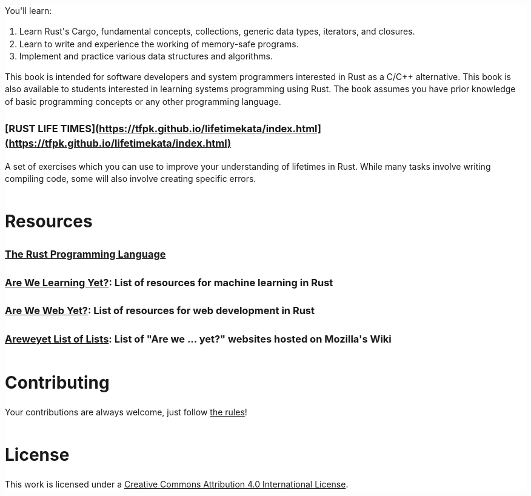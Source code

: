 You'll learn:

1) Learn Rust's Cargo, fundamental concepts, collections, generic data types, iterators, and closures.
2) Learn to write and experience the working of memory-safe programs.
3) Implement and practice various data structures and algorithms.

This book is intended for software developers and system programmers interested in Rust as a C/C++ alternative. This book is also available to students interested in learning systems programming using Rust. The book assumes you have prior knowledge of basic programming concepts or any other programming language.

### [RUST LIFE TIMES](https://tfpk.github.io/lifetimekata/index.html](https://tfpk.github.io/lifetimekata/index.html)

A set of exercises which you can use to improve your understanding of lifetimes in Rust. While many tasks involve writing compiling code, some will also involve creating specific errors.

**Resources**
====

### [The Rust Programming Language](https://www.youtube.com/watch?v=d1uraoHM8Gg)

### [Are We Learning Yet?](https://www.arewelearningyet.com/): List of resources for machine learning in Rust

### [Are We Web Yet?](https://www.arewewebyet.org/): List of resources for web development in Rust

### [Areweyet List of Lists](https://wiki.mozilla.org/Areweyet): List of "Are we ... yet?" websites hosted on Mozilla's Wiki

Contributing
====
Your contributions are always welcome, just follow [the rules](https://github.com/sger/RustBooks/blob/main/CONTRIBUTING.md)!

License
====
This work is licensed under a <a rel="license" href="https://creativecommons.org/licenses/by/4.0/">Creative Commons Attribution 4.0 International License</a>.
